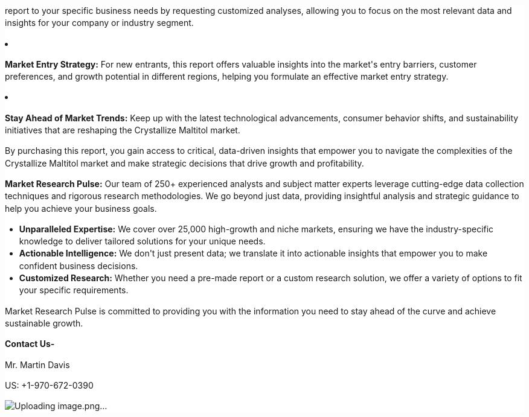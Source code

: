 report to your specific business needs by requesting customized analyses, allowing you to focus on the most relevant data and insights for your company or industry segment.</p></li><li><p><strong>Market Entry Strategy:</strong> For new entrants, this report offers valuable insights into the market's entry barriers, customer preferences, and growth potential in different regions, helping you formulate an effective market entry strategy.</p></li><li><p><strong>Stay Ahead of Market Trends:</strong> Keep up with the latest technological advancements, consumer behavior shifts, and sustainability initiatives that are reshaping the Crystallize Maltitol market.</p></li></ol><p>By purchasing this report, you gain access to critical, data-driven insights that empower you to navigate the complexities of the Crystallize Maltitol market and make strategic decisions that drive growth and profitability.</p><p><strong>Market Research Pulse:</strong>&nbsp;Our team of 250+ experienced analysts and subject matter experts leverage cutting-edge data collection techniques and rigorous research methodologies. We go beyond just data, providing insightful analysis and strategic guidance to help you achieve your business goals.</p><ul><li><strong>Unparalleled Expertise:</strong>&nbsp;We cover over 25,000 high-growth and niche markets, ensuring we have the industry-specific knowledge to deliver tailored solutions for your unique needs.</li><li><strong>Actionable Intelligence:</strong>&nbsp;We don't just present data; we translate it into actionable insights that empower you to make confident business decisions.</li><li><strong>Customized Research:</strong>&nbsp;Whether you need a pre-made report or a custom research solution, we offer a variety of options to fit your specific requirements.</li></ul><p>Market Research Pulse is committed to providing you with the information you need to stay ahead of the curve and achieve sustainable growth.</p><p><strong>Contact Us-</strong></p><p>Mr. Martin Davis</p><p>US: +1-970-672-0390</p>
![Uploading image.png…]()
